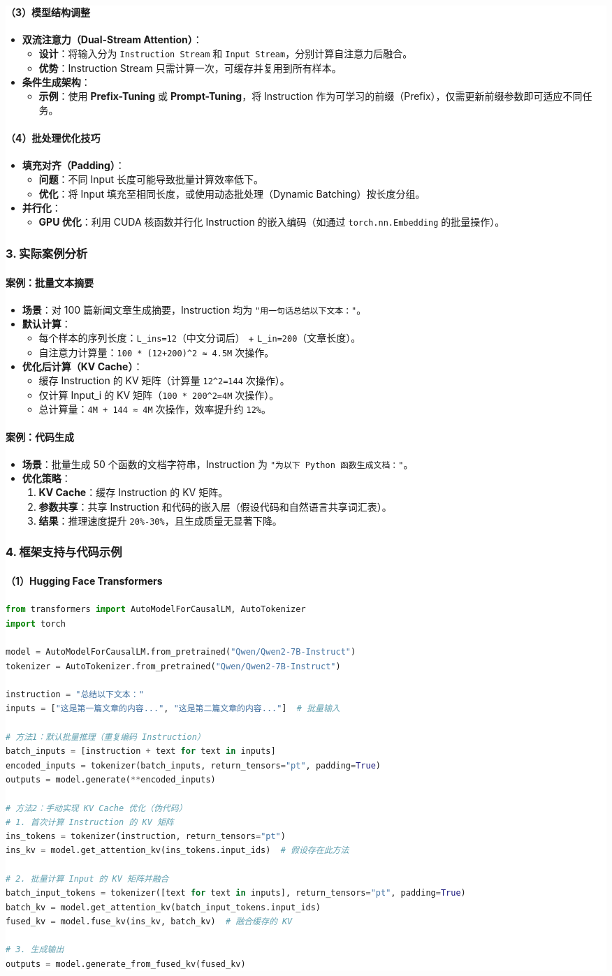#### **（3）模型结构调整**
- **双流注意力（Dual-Stream Attention）**：
  - **设计**：将输入分为 `Instruction Stream` 和 `Input Stream`，分别计算自注意力后融合。
  - **优势**：Instruction Stream 只需计算一次，可缓存并复用到所有样本。
- **条件生成架构**：
  - **示例**：使用 **Prefix-Tuning** 或 **Prompt-Tuning**，将 Instruction 作为可学习的前缀（Prefix），仅需更新前缀参数即可适应不同任务。

#### **（4）批处理优化技巧**
- **填充对齐（Padding）**：
  - **问题**：不同 Input 长度可能导致批量计算效率低下。
  - **优化**：将 Input 填充至相同长度，或使用动态批处理（Dynamic Batching）按长度分组。
- **并行化**：
  - **GPU 优化**：利用 CUDA 核函数并行化 Instruction 的嵌入编码（如通过 `torch.nn.Embedding` 的批量操作）。

### **3. 实际案例分析**
#### **案例：批量文本摘要**
- **场景**：对 100 篇新闻文章生成摘要，Instruction 均为 `"用一句话总结以下文本："`。
- **默认计算**：
  - 每个样本的序列长度：`L_ins=12`（中文分词后） + `L_in=200`（文章长度）。
  - 自注意力计算量：`100 * (12+200)^2 ≈ 4.5M` 次操作。
- **优化后计算（KV Cache）**：
  - 缓存 Instruction 的 KV 矩阵（计算量 `12^2=144` 次操作）。
  - 仅计算 Input_i 的 KV 矩阵（`100 * 200^2=4M` 次操作）。
  - 总计算量：`4M + 144 ≈ 4M` 次操作，效率提升约 `12%`。

#### **案例：代码生成**
- **场景**：批量生成 50 个函数的文档字符串，Instruction 为 `"为以下 Python 函数生成文档："`。
- **优化策略**：
  1. **KV Cache**：缓存 Instruction 的 KV 矩阵。
  2. **参数共享**：共享 Instruction 和代码的嵌入层（假设代码和自然语言共享词汇表）。
  3. **结果**：推理速度提升 `20%-30%`，且生成质量无显著下降。

### **4. 框架支持与代码示例**
#### **（1）Hugging Face Transformers**
```python
from transformers import AutoModelForCausalLM, AutoTokenizer
import torch

model = AutoModelForCausalLM.from_pretrained("Qwen/Qwen2-7B-Instruct")
tokenizer = AutoTokenizer.from_pretrained("Qwen/Qwen2-7B-Instruct")

instruction = "总结以下文本："
inputs = ["这是第一篇文章的内容...", "这是第二篇文章的内容..."]  # 批量输入

# 方法1：默认批量推理（重复编码 Instruction）
batch_inputs = [instruction + text for text in inputs]
encoded_inputs = tokenizer(batch_inputs, return_tensors="pt", padding=True)
outputs = model.generate(**encoded_inputs)

# 方法2：手动实现 KV Cache 优化（伪代码）
# 1. 首次计算 Instruction 的 KV 矩阵
ins_tokens = tokenizer(instruction, return_tensors="pt")
ins_kv = model.get_attention_kv(ins_tokens.input_ids)  # 假设存在此方法

# 2. 批量计算 Input 的 KV 矩阵并融合
batch_input_tokens = tokenizer([text for text in inputs], return_tensors="pt", padding=True)
batch_kv = model.get_attention_kv(batch_input_tokens.input_ids)
fused_kv = model.fuse_kv(ins_kv, batch_kv)  # 融合缓存的 KV

# 3. 生成输出
outputs = model.generate_from_fused_kv(fused_kv)
```
